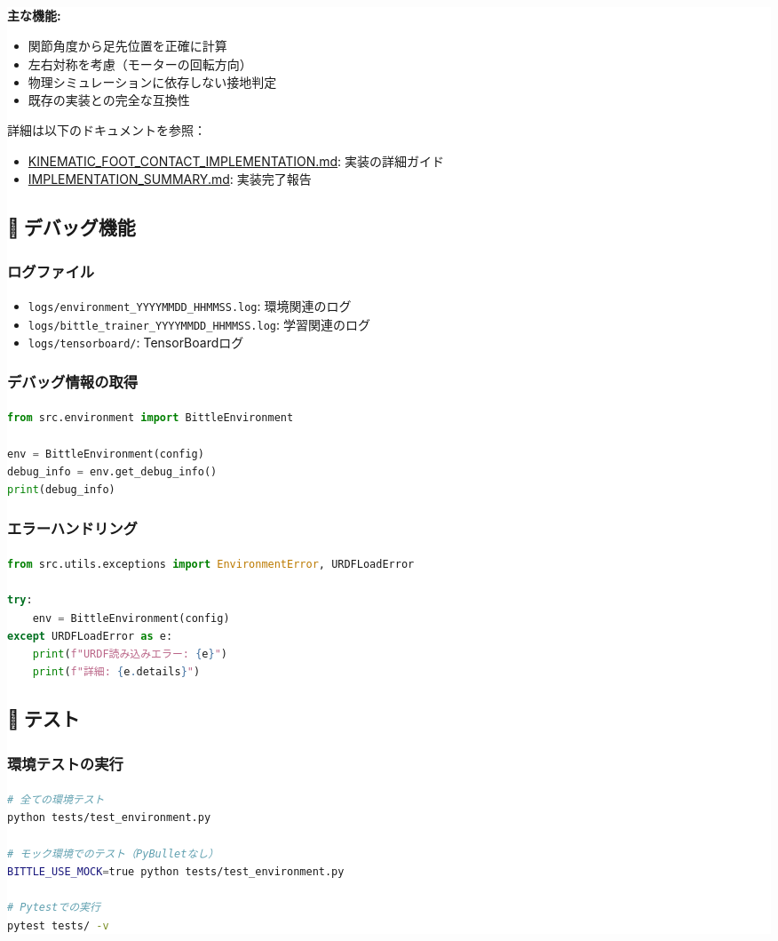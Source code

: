 **主な機能:**
- 関節角度から足先位置を正確に計算
- 左右対称を考慮（モーターの回転方向）
- 物理シミュレーションに依存しない接地判定
- 既存の実装との完全な互換性

詳細は以下のドキュメントを参照：
- [KINEMATIC_FOOT_CONTACT_IMPLEMENTATION.md](KINEMATIC_FOOT_CONTACT_IMPLEMENTATION.md): 実装の詳細ガイド
- [IMPLEMENTATION_SUMMARY.md](IMPLEMENTATION_SUMMARY.md): 実装完了報告

## 🐛 デバッグ機能

### ログファイル

- `logs/environment_YYYYMMDD_HHMMSS.log`: 環境関連のログ
- `logs/bittle_trainer_YYYYMMDD_HHMMSS.log`: 学習関連のログ
- `logs/tensorboard/`: TensorBoardログ

### デバッグ情報の取得

```python
from src.environment import BittleEnvironment

env = BittleEnvironment(config)
debug_info = env.get_debug_info()
print(debug_info)
```

### エラーハンドリング

```python
from src.utils.exceptions import EnvironmentError, URDFLoadError

try:
    env = BittleEnvironment(config)
except URDFLoadError as e:
    print(f"URDF読み込みエラー: {e}")
    print(f"詳細: {e.details}")
```

## 🧪 テスト

### 環境テストの実行

```bash
# 全ての環境テスト
python tests/test_environment.py

# モック環境でのテスト（PyBulletなし）
BITTLE_USE_MOCK=true python tests/test_environment.py

# Pytestでの実行
pytest tests/ -v
```
